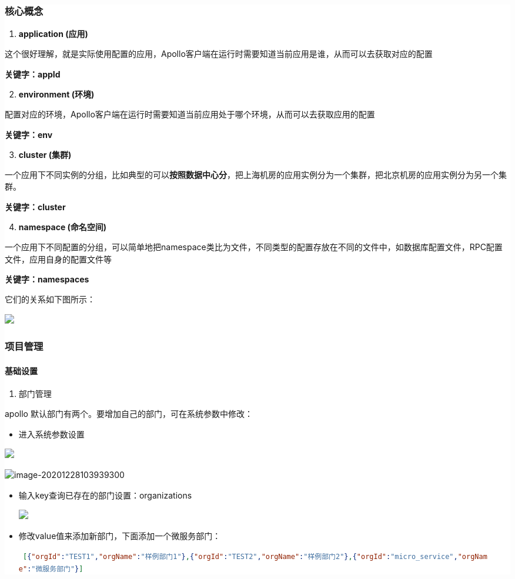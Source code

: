 
### 核心概念

1.  **application (应用)**

这个很好理解，就是实际使用配置的应用，Apollo客户端在运行时需要知道当前应用是谁，从而可以去获取对应的配置

**关键字：appId**

2. **environment (环境)**

配置对应的环境，Apollo客户端在运行时需要知道当前应用处于哪个环境，从而可以去获取应用的配置

**关键字：env**

3. **cluster (集群)**

一个应用下不同实例的分组，比如典型的可以**按照数据中心分**，把上海机房的应用实例分为一个集群，把北京机房的应用实例分为另一个集群。

**关键字：cluster**

4. **namespace (命名空间)**

一个应用下不同配置的分组，可以简单地把namespace类比为文件，不同类型的配置存放在不同的文件中，如数据库配置文件，RPC配置文件，应用自身的配置文件等

**关键字：namespaces**

它们的关系如下图所示：

<img src="https://cdn.jsdelivr.net/gh/youthlql/lqlp@v1.2.0/Apollo/Simple_Introduction/0020.png"/>



### 项目管理

#### 基础设置

1.  部门管理

apollo 默认部门有两个。要增加自己的部门，可在系统参数中修改：

*   进入系统参数设置

<img src="https://cdn.jsdelivr.net/gh/youthlql/lqlp@v1.2.0/Apollo/Simple_Introduction/0021.png"/>



![image-20201228103939300](https://cdn.jsdelivr.net/gh/youthlql/lqlp@v1.2.0/Apollo/Simple_Introduction/0022.png)

*   输入key查询已存在的部门设置：organizations
  
    <img src="https://cdn.jsdelivr.net/gh/youthlql/lqlp@v1.2.0/Apollo/Simple_Introduction/0023.png" />
    
*   修改value值来添加新部门，下面添加一个微服务部门：
  
    ```json
     [{"orgId":"TEST1","orgName":"样例部门1"},{"orgId":"TEST2","orgName":"样例部门2"},{"orgId":"micro_service","orgName":"微服务部门"}]
    ```
    
    